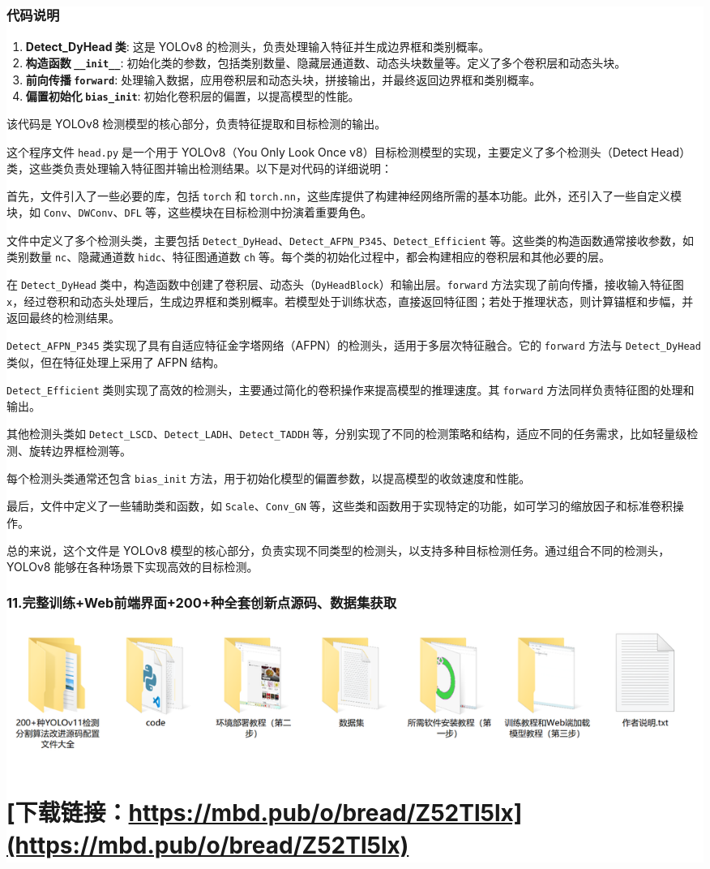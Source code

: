 ```python
```

### 代码说明
1. **Detect_DyHead 类**: 这是 YOLOv8 的检测头，负责处理输入特征并生成边界框和类别概率。
2. **构造函数 `__init__`**: 初始化类的参数，包括类别数量、隐藏层通道数、动态头块数量等。定义了多个卷积层和动态头块。
3. **前向传播 `forward`**: 处理输入数据，应用卷积层和动态头块，拼接输出，并最终返回边界框和类别概率。
4. **偏置初始化 `bias_init`**: 初始化卷积层的偏置，以提高模型的性能。

该代码是 YOLOv8 检测模型的核心部分，负责特征提取和目标检测的输出。

这个程序文件 `head.py` 是一个用于 YOLOv8（You Only Look Once v8）目标检测模型的实现，主要定义了多个检测头（Detect Head）类，这些类负责处理输入特征图并输出检测结果。以下是对代码的详细说明：

首先，文件引入了一些必要的库，包括 `torch` 和 `torch.nn`，这些库提供了构建神经网络所需的基本功能。此外，还引入了一些自定义模块，如 `Conv`、`DWConv`、`DFL` 等，这些模块在目标检测中扮演着重要角色。

文件中定义了多个检测头类，主要包括 `Detect_DyHead`、`Detect_AFPN_P345`、`Detect_Efficient` 等。这些类的构造函数通常接收参数，如类别数量 `nc`、隐藏通道数 `hidc`、特征图通道数 `ch` 等。每个类的初始化过程中，都会构建相应的卷积层和其他必要的层。

在 `Detect_DyHead` 类中，构造函数中创建了卷积层、动态头（`DyHeadBlock`）和输出层。`forward` 方法实现了前向传播，接收输入特征图 `x`，经过卷积和动态头处理后，生成边界框和类别概率。若模型处于训练状态，直接返回特征图；若处于推理状态，则计算锚框和步幅，并返回最终的检测结果。

`Detect_AFPN_P345` 类实现了具有自适应特征金字塔网络（AFPN）的检测头，适用于多层次特征融合。它的 `forward` 方法与 `Detect_DyHead` 类似，但在特征处理上采用了 AFPN 结构。

`Detect_Efficient` 类则实现了高效的检测头，主要通过简化的卷积操作来提高模型的推理速度。其 `forward` 方法同样负责特征图的处理和输出。

其他检测头类如 `Detect_LSCD`、`Detect_LADH`、`Detect_TADDH` 等，分别实现了不同的检测策略和结构，适应不同的任务需求，比如轻量级检测、旋转边界框检测等。

每个检测头类通常还包含 `bias_init` 方法，用于初始化模型的偏置参数，以提高模型的收敛速度和性能。

最后，文件中定义了一些辅助类和函数，如 `Scale`、`Conv_GN` 等，这些类和函数用于实现特定的功能，如可学习的缩放因子和标准卷积操作。

总的来说，这个文件是 YOLOv8 模型的核心部分，负责实现不同类型的检测头，以支持多种目标检测任务。通过组合不同的检测头，YOLOv8 能够在各种场景下实现高效的目标检测。

### 11.完整训练+Web前端界面+200+种全套创新点源码、数据集获取

![19.png](19.png)


# [下载链接：https://mbd.pub/o/bread/Z52Tl5lx](https://mbd.pub/o/bread/Z52Tl5lx)